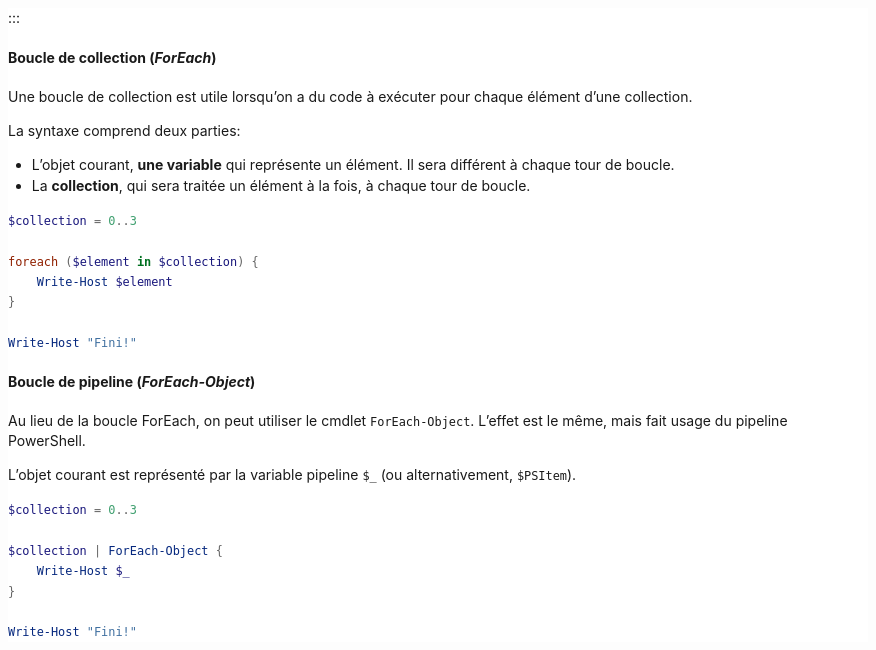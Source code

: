 :::


#### Boucle de collection (*ForEach*)

Une boucle de collection est utile lorsqu’on a du code à exécuter pour chaque élément d’une collection.

La syntaxe comprend deux parties:
- L’objet courant, **une variable** qui représente un élément. Il sera différent à chaque tour de boucle.
- La **collection**, qui sera traitée un élément à la fois, à chaque tour de boucle.

<Tabs>
<TabItem value="code" label="Code">

```powershell
$collection = 0..3

foreach ($element in $collection) {
    Write-Host $element
}

Write-Host "Fini!"
```

</TabItem>
<TabItem value="resultat" label="Résultat">

<PowerShellWindow workdir="C:\Scripts" command=".\ForEach.ps1" result="
0
1
2
3
Fini!" />
</TabItem>
</Tabs>


#### Boucle de pipeline (*ForEach-Object*)

Au lieu de la boucle ForEach, on peut utiliser le cmdlet `ForEach-Object`. L’effet est le même, mais fait usage du pipeline PowerShell. 

L’objet courant est représenté par la variable pipeline `$_` (ou alternativement, `$PSItem`).

<Tabs>
<TabItem value="code" label="Code">

```powershell
$collection = 0..3

$collection | ForEach-Object {
    Write-Host $_
}

Write-Host "Fini!"
```
